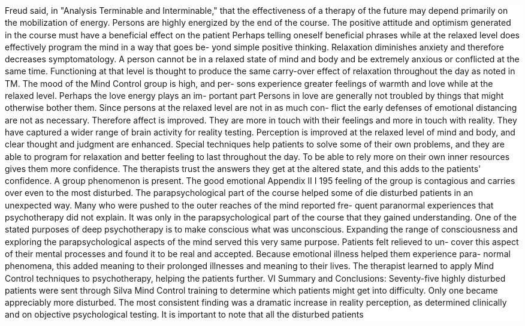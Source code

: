 Freud said, in "Analysis Terminable and Interminable,"
that the effectiveness of a therapy of the future may depend
primarily on the mobilization of energy. Persons are highly
energized by the end of the course.
The positive attitude and optimism generated in the
course must have a beneficial effect on the patient Perhaps
telling oneself beneficial phrases while at the relaxed level
does effectively program the mind in a way that goes be-
yond simple positive thinking.
Relaxation diminishes anxiety and therefore decreases
symptomatology. A person cannot be in a relaxed state of
mind and body and be extremely anxious or conflicted at
the same time. Functioning at that level is thought to
produce the same carry-over effect of relaxation throughout
the day as noted in TM.
The mood of the Mind Control group is high, and per-
sons experience greater feelings of warmth and love while
at the relaxed level. Perhaps the love energy plays an im-
portant part Persons in love are generally not troubled by
things that might otherwise bother them.
Since persons at the relaxed level are not in as much con-
flict the early defenses of emotional distancing are not as
necessary. Therefore affect is improved. They are more in
touch with their feelings and more in touch with reality.
They have captured a wider range of brain activity for
reality testing. Perception is improved at the relaxed level
of mind and body, and clear thought and judgment are
enhanced.
Special techniques help patients to solve some of their
own problems, and they are able to program for relaxation
and better feeling to last throughout the day. To be able
to rely more on their own inner resources gives them more
confidence. The therapists trust the answers they get at the
altered state, and this adds to the patients' confidence.
A group phenomenon is present. The good emotional
Appendix II I 195
feeling of the group is contagious and carries over even to
the most disturbed.
The parapsychological part of the course helped some of
die disturbed patients in an unexpected way. Many who
were pushed to the outer reaches of the mind reported fre-
quent paranormal experiences that psychotherapy did not
explain. It was only in the parapsychological part of the
course that they gained understanding. One of the stated
purposes of deep psychotherapy is to make conscious what
was unconscious. Expanding the range of consciousness
and exploring the parapsychological aspects of the mind
served this very same purpose. Patients felt relieved to un-
cover this aspect of their mental processes and found it to
be real and accepted.
Because emotional illness helped them experience para-
normal phenomena, this added meaning to their prolonged
illnesses and meaning to their lives.
The therapist learned to apply Mind Control techniques
to psychotherapy, helping the patients further.
VI
Summary and Conclusions:
Seventy-five highly disturbed patients were sent through
Silva Mind Control training to determine which patients
might get into difficulty. Only one became appreciably
more disturbed. The most consistent finding was a dramatic
increase in reality perception, as determined clinically and
on objective psychological testing.
It is important to note that all the disturbed patients